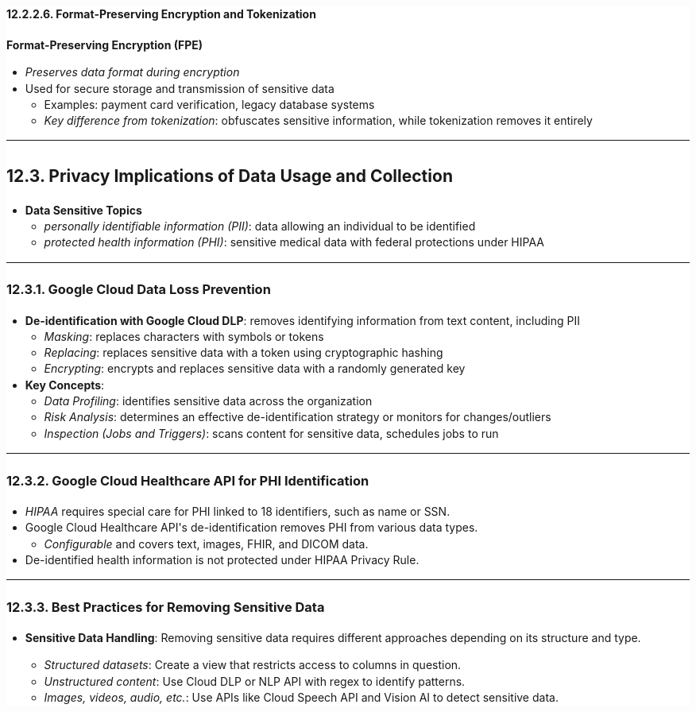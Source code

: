 
#### 12.2.2.6. Format‐Preserving Encryption and Tokenization

**Format-Preserving Encryption (FPE)**

* _Preserves data format during encryption_
* Used for secure storage and transmission of sensitive data
    * Examples: payment card verification, legacy database systems
    * _Key difference from tokenization_: obfuscates sensitive information, while tokenization removes it entirely

---

## 12.3. Privacy Implications of Data Usage and Collection

* **Data Sensitive Topics**
	* _personally identifiable information (PII)_: data allowing an individual to be identified
	* _protected health information (PHI)_: sensitive medical data with federal protections under HIPAA

---

### 12.3.1. Google Cloud Data Loss Prevention

* **De-identification with Google Cloud DLP**: removes identifying information from text content, including PII
    * _Masking_: replaces characters with symbols or tokens
    * _Replacing_: replaces sensitive data with a token using cryptographic hashing
    * _Encrypting_: encrypts and replaces sensitive data with a randomly generated key
* **Key Concepts**:
  * *_Data Profiling_*: identifies sensitive data across the organization
  * *_Risk Analysis_*: determines an effective de-identification strategy or monitors for changes/outliers
  * *_Inspection (Jobs and Triggers)_*: scans content for sensitive data, schedules jobs to run

---

### 12.3.2. Google Cloud Healthcare API for PHI Identification

* _HIPAA_ requires special care for PHI linked to 18 identifiers, such as name or SSN.
* Google Cloud Healthcare API's de-identification removes PHI from various data types.
    * _Configurable_ and covers text, images, FHIR, and DICOM data.
* De-identified health information is not protected under HIPAA Privacy Rule.

---

### 12.3.3. Best Practices for Removing Sensitive Data

* **Sensitive Data Handling**: Removing sensitive data requires different approaches depending on its structure and type.

  * *Structured datasets*: Create a view that restricts access to columns in question.
  * *Unstructured content*: Use Cloud DLP or NLP API with regex to identify patterns.
  * *Images, videos, audio, etc.*: Use APIs like Cloud Speech API and Vision AI to detect sensitive data.
